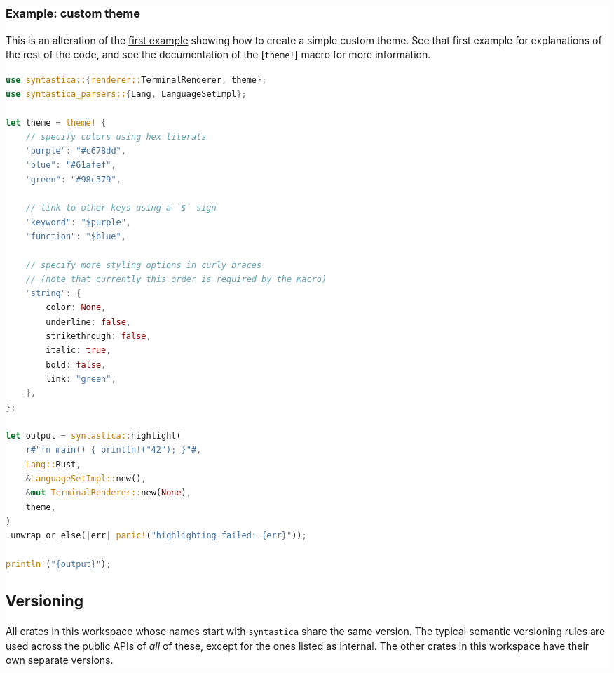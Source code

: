 ### Example: custom theme

This is an alteration of the [first example](#example-highlight-once) showing
how to create a simple custom theme. See that first example for explanations of
the rest of the code, and see the documentation of the [`theme!`] macro for more
information.

```rust
use syntastica::{renderer::TerminalRenderer, theme};
use syntastica_parsers::{Lang, LanguageSetImpl};

let theme = theme! {
    // specify colors using hex literals
    "purple": "#c678dd",
    "blue": "#61afef",
    "green": "#98c379",

    // link to other keys using a `$` sign
    "keyword": "$purple",
    "function": "$blue",

    // specify more styling options in curly braces
    // (note that currently this order is required by the macro)
    "string": {
        color: None,
        underline: false,
        strikethrough: false,
        italic: true,
        bold: false,
        link: "green",
    },
};

let output = syntastica::highlight(
    r#"fn main() { println!("42"); }"#,
    Lang::Rust,
    &LanguageSetImpl::new(),
    &mut TerminalRenderer::new(None),
    theme,
)
.unwrap_or_else(|err| panic!("highlighting failed: {err}"));

println!("{output}");
```

## Versioning

All crates in this workspace whose names start with `syntastica` share the same
version. The typical semantic versioning rules are used across the public APIs
of _all_ of these, except for
[the ones listed as internal](#crates-for-internal-use). The
[other crates in this workspace](#general-side-products) have their own separate
versions.
